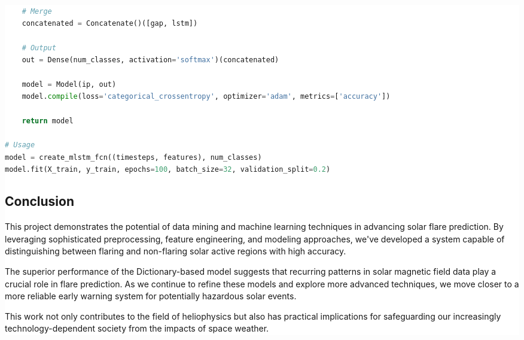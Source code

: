 ```python
    # Merge
    concatenated = Concatenate()([gap, lstm])
    
    # Output
    out = Dense(num_classes, activation='softmax')(concatenated)
    
    model = Model(ip, out)
    model.compile(loss='categorical_crossentropy', optimizer='adam', metrics=['accuracy'])
    
    return model

# Usage
model = create_mlstm_fcn((timesteps, features), num_classes)
model.fit(X_train, y_train, epochs=100, batch_size=32, validation_split=0.2)
```

## Conclusion

This project demonstrates the potential of data mining and machine learning techniques in advancing solar flare prediction. By leveraging sophisticated preprocessing, feature engineering, and modeling approaches, we've developed a system capable of distinguishing between flaring and non-flaring solar active regions with high accuracy.

The superior performance of the Dictionary-based model suggests that recurring patterns in solar magnetic field data play a crucial role in flare prediction. As we continue to refine these models and explore more advanced techniques, we move closer to a more reliable early warning system for potentially hazardous solar events.

This work not only contributes to the field of heliophysics but also has practical implications for safeguarding our increasingly technology-dependent society from the impacts of space weather.

